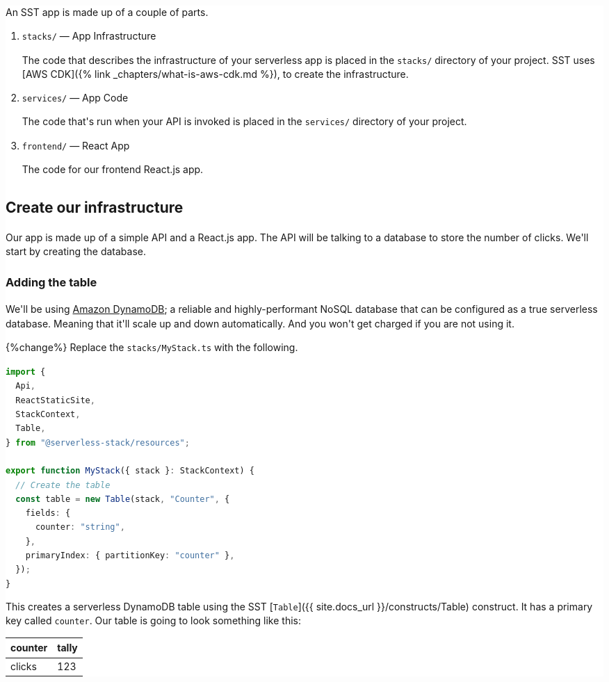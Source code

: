 An SST app is made up of a couple of parts.

1. `stacks/` — App Infrastructure

   The code that describes the infrastructure of your serverless app is placed in the `stacks/` directory of your project. SST uses [AWS CDK]({% link _chapters/what-is-aws-cdk.md %}), to create the infrastructure.

2. `services/` — App Code

   The code that's run when your API is invoked is placed in the `services/` directory of your project.

3. `frontend/` — React App

   The code for our frontend React.js app.

## Create our infrastructure

Our app is made up of a simple API and a React.js app. The API will be talking to a database to store the number of clicks. We'll start by creating the database.

### Adding the table

We'll be using [Amazon DynamoDB](https://aws.amazon.com/dynamodb/); a reliable and highly-performant NoSQL database that can be configured as a true serverless database. Meaning that it'll scale up and down automatically. And you won't get charged if you are not using it.

{%change%} Replace the `stacks/MyStack.ts` with the following.

```ts
import {
  Api,
  ReactStaticSite,
  StackContext,
  Table,
} from "@serverless-stack/resources";

export function MyStack({ stack }: StackContext) {
  // Create the table
  const table = new Table(stack, "Counter", {
    fields: {
      counter: "string",
    },
    primaryIndex: { partitionKey: "counter" },
  });
}
```

This creates a serverless DynamoDB table using the SST [`Table`]({{ site.docs_url }}/constructs/Table) construct. It has a primary key called `counter`. Our table is going to look something like this:

| counter | tally |
| ------- | ----- |
| clicks  | 123   |
